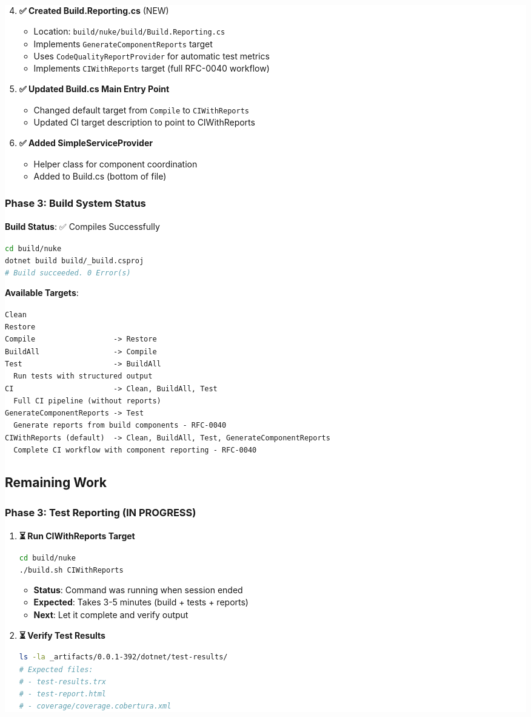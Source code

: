 4. **✅ Created Build.Reporting.cs** (NEW)
   - Location: `build/nuke/build/Build.Reporting.cs`
   - Implements `GenerateComponentReports` target
   - Uses `CodeQualityReportProvider` for automatic test metrics
   - Implements `CIWithReports` target (full RFC-0040 workflow)

5. **✅ Updated Build.cs Main Entry Point**
   - Changed default target from `Compile` to `CIWithReports`
   - Updated CI target description to point to CIWithReports

6. **✅ Added SimpleServiceProvider**
   - Helper class for component coordination
   - Added to Build.cs (bottom of file)

### Phase 3: Build System Status

**Build Status**: ✅ Compiles Successfully
```bash
cd build/nuke
dotnet build build/_build.csproj
# Build succeeded. 0 Error(s)
```

**Available Targets**:
```
Clean                   
Restore                 
Compile                  -> Restore
BuildAll                 -> Compile
Test                     -> BuildAll
  Run tests with structured output
CI                       -> Clean, BuildAll, Test
  Full CI pipeline (without reports)
GenerateComponentReports -> Test
  Generate reports from build components - RFC-0040
CIWithReports (default)  -> Clean, BuildAll, Test, GenerateComponentReports
  Complete CI workflow with component reporting - RFC-0040
```

## Remaining Work

### Phase 3: Test Reporting (IN PROGRESS)

1. **⏳ Run CIWithReports Target**
   ```bash
   cd build/nuke
   ./build.sh CIWithReports
   ```
   - **Status**: Command was running when session ended
   - **Expected**: Takes 3-5 minutes (build + tests + reports)
   - **Next**: Let it complete and verify output

2. **⏳ Verify Test Results**
   ```bash
   ls -la _artifacts/0.0.1-392/dotnet/test-results/
   # Expected files:
   # - test-results.trx
   # - test-report.html
   # - coverage/coverage.cobertura.xml
   ```
